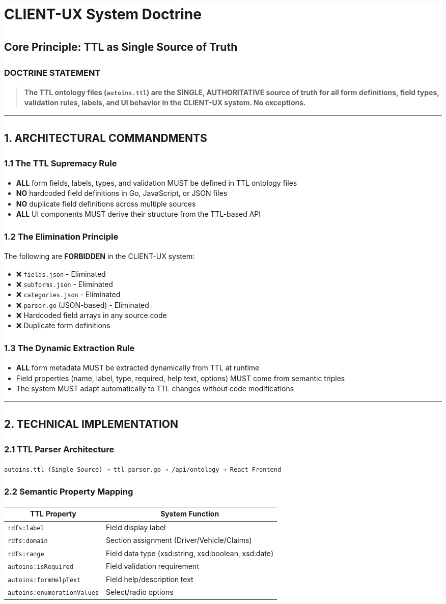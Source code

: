 # CLIENT-UX System Doctrine

## Core Principle: TTL as Single Source of Truth

### **DOCTRINE STATEMENT**
> **The TTL ontology files (`autoins.ttl`) are the SINGLE, AUTHORITATIVE source of truth for all form definitions, field types, validation rules, labels, and UI behavior in the CLIENT-UX system. No exceptions.**

---

## 1. ARCHITECTURAL COMMANDMENTS

### 1.1 The TTL Supremacy Rule
- **ALL** form fields, labels, types, and validation MUST be defined in TTL ontology files
- **NO** hardcoded field definitions in Go, JavaScript, or JSON files
- **NO** duplicate field definitions across multiple sources
- **ALL** UI components MUST derive their structure from the TTL-based API

### 1.2 The Elimination Principle
The following are **FORBIDDEN** in the CLIENT-UX system:
- ❌ `fields.json` - Eliminated
- ❌ `subforms.json` - Eliminated  
- ❌ `categories.json` - Eliminated
- ❌ `parser.go` (JSON-based) - Eliminated
- ❌ Hardcoded field arrays in any source code
- ❌ Duplicate form definitions

### 1.3 The Dynamic Extraction Rule
- **ALL** form metadata MUST be extracted dynamically from TTL at runtime
- Field properties (name, label, type, required, help text, options) MUST come from semantic triples
- The system MUST adapt automatically to TTL changes without code modifications

---

## 2. TECHNICAL IMPLEMENTATION

### 2.1 TTL Parser Architecture
```
autoins.ttl (Single Source) → ttl_parser.go → /api/ontology → React Frontend
```

### 2.2 Semantic Property Mapping
| TTL Property | System Function |
|--------------|-----------------|
| `rdfs:label` | Field display label |
| `rdfs:domain` | Section assignment (Driver/Vehicle/Claims) |
| `rdfs:range` | Field data type (xsd:string, xsd:boolean, xsd:date) |
| `autoins:isRequired` | Field validation requirement |
| `autoins:formHelpText` | Field help/description text |
| `autoins:enumerationValues` | Select/radio options |
